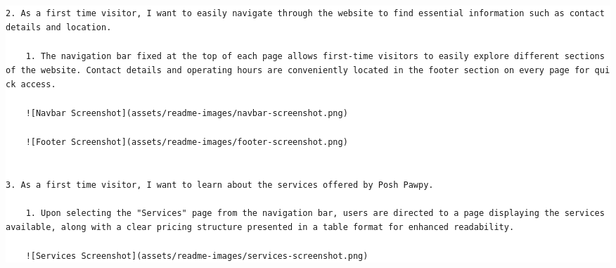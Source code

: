     2. As a first time visitor, I want to easily navigate through the website to find essential information such as contact details and location.

        1. The navigation bar fixed at the top of each page allows first-time visitors to easily explore different sections of the website. Contact details and operating hours are conveniently located in the footer section on every page for quick access.

        ![Navbar Screenshot](assets/readme-images/navbar-screenshot.png)

        ![Footer Screenshot](assets/readme-images/footer-screenshot.png)


    3. As a first time visitor, I want to learn about the services offered by Posh Pawpy.

        1. Upon selecting the "Services" page from the navigation bar, users are directed to a page displaying the services available, along with a clear pricing structure presented in a table format for enhanced readability.

        ![Services Screenshot](assets/readme-images/services-screenshot.png)
